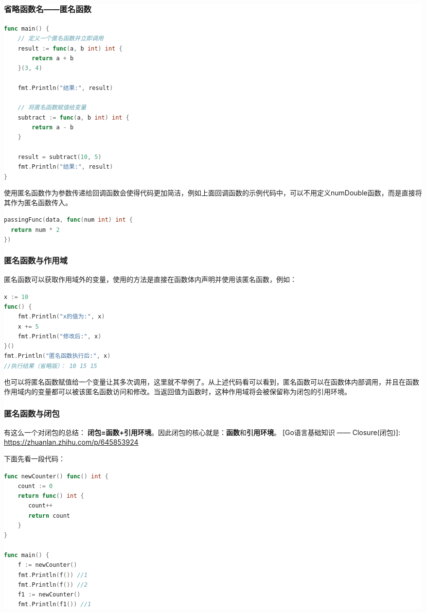 ### 省略函数名——匿名函数

```go
func main() {
    // 定义一个匿名函数并立即调用
    result := func(a, b int) int {
        return a + b
    }(3, 4)

    fmt.Println("结果:", result)

    // 将匿名函数赋值给变量
    subtract := func(a, b int) int {
        return a - b
    }

    result = subtract(10, 5)
    fmt.Println("结果:", result)
}
```

使用匿名函数作为参数传递给回调函数会使得代码更加简洁，例如上面回调函数的示例代码中，可以不用定义numDouble函数，而是直接将其作为匿名函数传入。

```go
passingFunc(data, func(num int) int {
  return num * 2
})
```

### 匿名函数与作用域

匿名函数可以获取作用域外的变量，使用的方法是直接在函数体内声明并使用该匿名函数，例如：

```go
x := 10
func() {
    fmt.Println("x的值为:", x)
    x += 5
    fmt.Println("修改后:", x)
}()
fmt.Println("匿名函数执行后:", x)
//执行结果（省略版）： 10 15 15
```

也可以将匿名函数赋值给一个变量让其多次调用，这里就不举例了。从上述代码看可以看到，匿名函数可以在函数体内部调用，并且在函数作用域内的变量都可以被该匿名函数访问和修改。当返回值为函数时，这种作用域将会被保留称为闭包的引用环境。

### 匿名函数与闭包

有这么一个对闭包的总结： **闭包=函数+引用环境**。因此闭包的核心就是：**函数**和**引用环境**。 
[Go语言基础知识 —— Closure(闭包)]: https://zhuanlan.zhihu.com/p/645853924

下面先看一段代码：

```go
func newCounter() func() int {
    count := 0
    return func() int {
       count++
       return count
    }
}

func main() {
    f := newCounter()
    fmt.Println(f()) //1
    fmt.Println(f()) //2
    f1 := newCounter()
    fmt.Println(f1()) //1
```